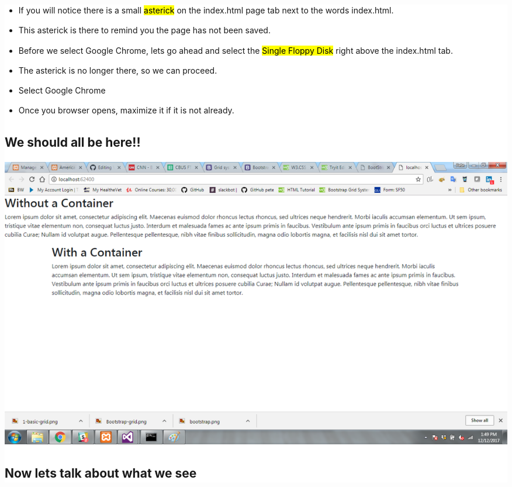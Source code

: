 - If you will notice there is a small <mark>asterick</mark> on the index.html page tab next to the words index.html.

- This asterick is there to remind you the page has not been saved.

- Before we select Google Chrome, lets go ahead and select the <mark>Single Floppy Disk</mark> right above the index.html tab.

- The asterick is no longer there, so we can proceed.

- Select Google Chrome

- Once you browser opens, maximize it if it is not already.

## We should all be here!!

   <div float="right"><img src="./resources/boot9.png" /></div>  

## Now lets talk about what we see

